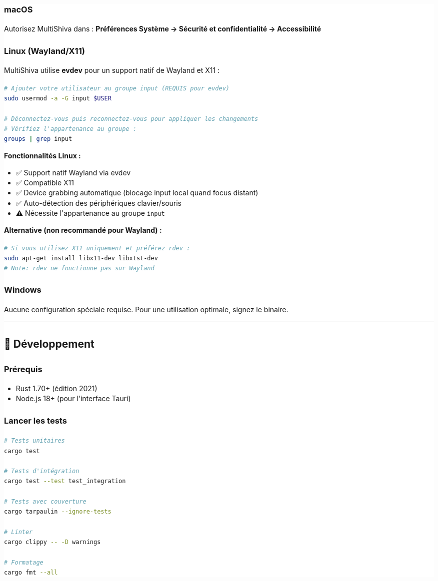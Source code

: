 ### macOS

Autorisez MultiShiva dans :
**Préférences Système → Sécurité et confidentialité → Accessibilité**

### Linux (Wayland/X11)

MultiShiva utilise **evdev** pour un support natif de Wayland et X11 :

```bash
# Ajouter votre utilisateur au groupe input (REQUIS pour evdev)
sudo usermod -a -G input $USER

# Déconnectez-vous puis reconnectez-vous pour appliquer les changements
# Vérifiez l'appartenance au groupe :
groups | grep input
```

**Fonctionnalités Linux :**
- ✅ Support natif Wayland via evdev
- ✅ Compatible X11
- ✅ Device grabbing automatique (blocage input local quand focus distant)
- ✅ Auto-détection des périphériques clavier/souris
- ⚠️ Nécessite l'appartenance au groupe `input`

**Alternative (non recommandé pour Wayland) :**
```bash
# Si vous utilisez X11 uniquement et préférez rdev :
sudo apt-get install libx11-dev libxtst-dev
# Note: rdev ne fonctionne pas sur Wayland
```

### Windows

Aucune configuration spéciale requise. Pour une utilisation optimale, signez le binaire.

---

## 🧪 Développement

### Prérequis

- Rust 1.70+ (édition 2021)
- Node.js 18+ (pour l'interface Tauri)

### Lancer les tests

```bash
# Tests unitaires
cargo test

# Tests d'intégration
cargo test --test test_integration

# Tests avec couverture
cargo tarpaulin --ignore-tests

# Linter
cargo clippy -- -D warnings

# Formatage
cargo fmt --all
```
